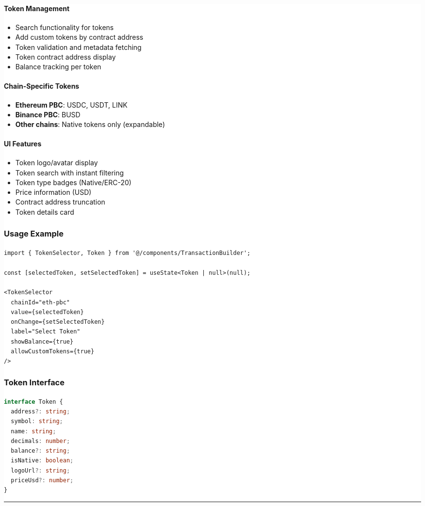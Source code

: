 #### Token Management
- Search functionality for tokens
- Add custom tokens by contract address
- Token validation and metadata fetching
- Token contract address display
- Balance tracking per token

#### Chain-Specific Tokens
- **Ethereum PBC**: USDC, USDT, LINK
- **Binance PBC**: BUSD
- **Other chains**: Native tokens only (expandable)

#### UI Features
- Token logo/avatar display
- Token search with instant filtering
- Token type badges (Native/ERC-20)
- Price information (USD)
- Contract address truncation
- Token details card

### Usage Example

```tsx
import { TokenSelector, Token } from '@/components/TransactionBuilder';

const [selectedToken, setSelectedToken] = useState<Token | null>(null);

<TokenSelector
  chainId="eth-pbc"
  value={selectedToken}
  onChange={setSelectedToken}
  label="Select Token"
  showBalance={true}
  allowCustomTokens={true}
/>
```

### Token Interface

```typescript
interface Token {
  address?: string;
  symbol: string;
  name: string;
  decimals: number;
  balance?: string;
  isNative: boolean;
  logoUrl?: string;
  priceUsd?: number;
}
```

---